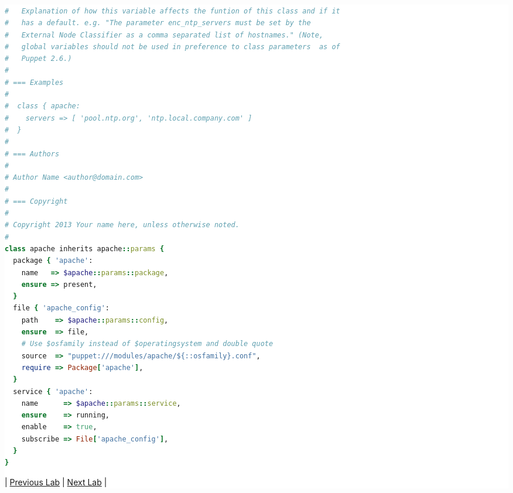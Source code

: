 ```ruby
#   Explanation of how this variable affects the funtion of this class and if it
#   has a default. e.g. "The parameter enc_ntp_servers must be set by the
#   External Node Classifier as a comma separated list of hostnames." (Note,
#   global variables should not be used in preference to class parameters  as of
#   Puppet 2.6.)
#
# === Examples
#
#  class { apache:
#    servers => [ 'pool.ntp.org', 'ntp.local.company.com' ]
#  }
#
# === Authors
#
# Author Name <author@domain.com>
#
# === Copyright
#
# Copyright 2013 Your name here, unless otherwise noted.
#
class apache inherits apache::params {
  package { 'apache':
    name   => $apache::params::package,
    ensure => present,
  }
  file { 'apache_config':
    path    => $apache::params::config,
    ensure  => file,
    # Use $osfamily instead of $operatingsystem and double quote
    source  => "puppet:///modules/apache/${::osfamily}.conf",
    require => Package['apache'],
  }
  service { 'apache':
    name      => $apache::params::service,
    ensure    => running,
    enable    => true,
    subscribe => File['apache_config'],
  }
}
```

|  [Previous Lab](../lab-13.2-Designing-roles)  |  [Next Lab](../lab-14.2-Acceptance-test-a-server)  |
